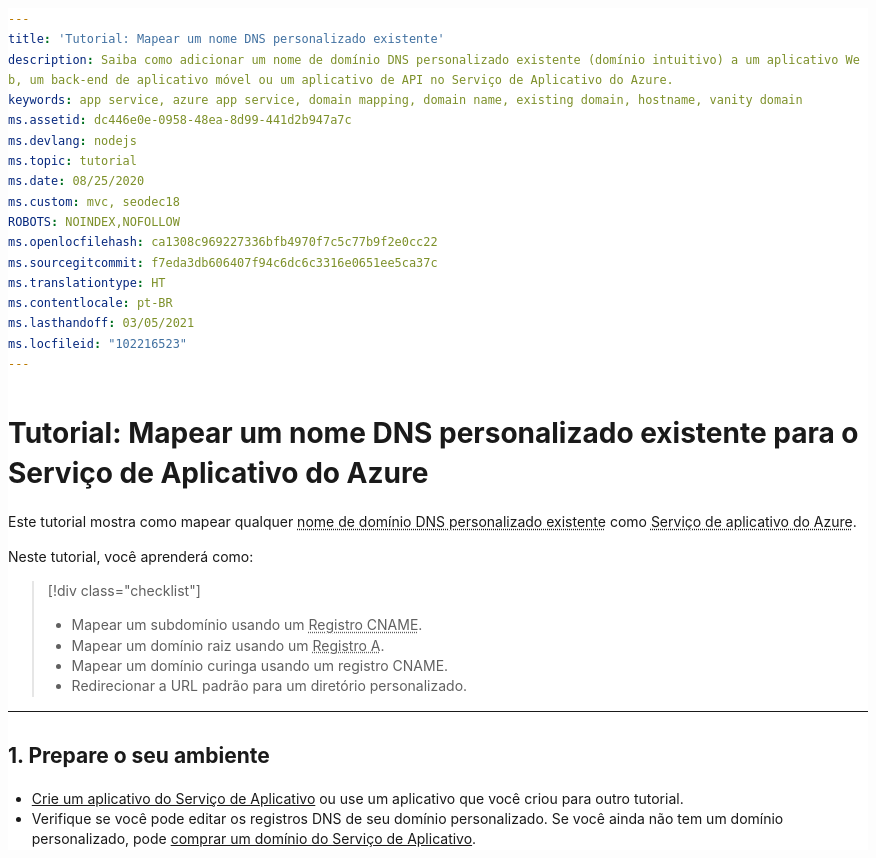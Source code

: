 ```yaml
---
title: 'Tutorial: Mapear um nome DNS personalizado existente'
description: Saiba como adicionar um nome de domínio DNS personalizado existente (domínio intuitivo) a um aplicativo Web, um back-end de aplicativo móvel ou um aplicativo de API no Serviço de Aplicativo do Azure.
keywords: app service, azure app service, domain mapping, domain name, existing domain, hostname, vanity domain
ms.assetid: dc446e0e-0958-48ea-8d99-441d2b947a7c
ms.devlang: nodejs
ms.topic: tutorial
ms.date: 08/25/2020
ms.custom: mvc, seodec18
ROBOTS: NOINDEX,NOFOLLOW
ms.openlocfilehash: ca1308c969227336bfb4970f7c5c77b9f2e0cc22
ms.sourcegitcommit: f7eda3db606407f94c6dc6c3316e0651ee5ca37c
ms.translationtype: HT
ms.contentlocale: pt-BR
ms.lasthandoff: 03/05/2021
ms.locfileid: "102216523"
---
```

# <a name="tutorial-map-an-existing-custom-dns-name-to-azure-app-service"></a>Tutorial: Mapear um nome DNS personalizado existente para o Serviço de Aplicativo do Azure

Este tutorial mostra como mapear qualquer <abbr title="Um nome de domínio que você comprou de um registrador de domínios, como o GoDaddy, ou um subdomínio de seu domínio comprado.">nome de domínio DNS personalizado existente</abbr> como <abbr title="Um serviço baseado em HTTP para hospedagem de aplicativos Web, APIs REST e aplicativos de back-end móveis.">Serviço de aplicativo do Azure</abbr>.

Neste tutorial, você aprenderá como:

> [!div class="checklist"]
> * Mapear um subdomínio usando um <abbr title="Um registro de nome canônico DNS mapeia um nome de domínio para outro.">Registro CNAME</abbr>.
> * Mapear um domínio raiz usando um <abbr title="Um registro de endereço no DNS mapeia um nome do host para um endereço IP.">Registro A</abbr>.
> * Mapear um domínio curinga usando um registro CNAME.
> * Redirecionar a URL padrão para um diretório personalizado.

<hr/> 

## <a name="1-prepare-your-environment"></a>1. Prepare o seu ambiente

* [Crie um aplicativo do Serviço de Aplicativo](./index.yml) ou use um aplicativo que você criou para outro tutorial.
* Verifique se você pode editar os registros DNS de seu domínio personalizado. Se você ainda não tem um domínio personalizado, pode [comprar um domínio do Serviço de Aplicativo](manage-custom-dns-buy-domain.md).
